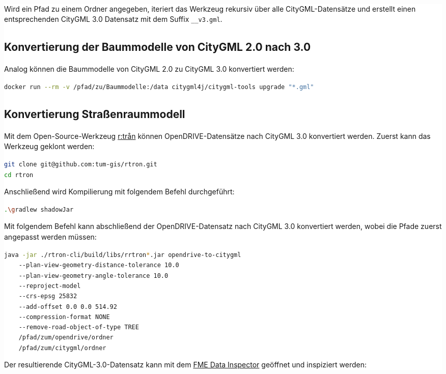 Wird ein Pfad zu einem Ordner angegeben, iteriert das Werkzeug rekursiv über alle CityGML-Datensätze und erstellt einen entsprechenden CityGML 3.0 Datensatz mit dem Suffix `__v3.gml`.

## Konvertierung der Baummodelle von CityGML 2.0 nach 3.0

Analog können die Baummodelle von CityGML 2.0 zu CityGML 3.0 konvertiert werden:

```bash
docker run --rm -v /pfad/zu/Baummodelle:/data citygml4j/citygml-tools upgrade "*.gml"
```

## Konvertierung Straßenraummodell

Mit dem Open-Source-Werkzeug [r:trån](https://rtron.io/) können OpenDRIVE-Datensätze nach CityGML 3.0 konvertiert werden.
Zuerst kann das Werkzeug geklont werden:

```bash
git clone git@github.com:tum-gis/rtron.git
cd rtron
```

Anschließend wird Kompilierung mit folgendem Befehl durchgeführt:

```bash
.\gradlew shadowJar
```

Mit folgendem Befehl kann abschließend der OpenDRIVE-Datensatz nach CityGML 3.0 konvertiert werden, wobei die Pfade zuerst angepasst werden müssen:

```bash
java -jar ./rtron-cli/build/libs/rrtron*.jar opendrive-to-citygml 
    --plan-view-geometry-distance-tolerance 10.0
    --plan-view-geometry-angle-tolerance 10.0
    --reproject-model
    --crs-epsg 25832
    --add-offset 0.0 0.0 514.92
    --compression-format NONE
    --remove-road-object-of-type TREE
    /pfad/zum/opendrive/ordner 
    /pfad/zum/citygml/ordner 
```

Der resultierende CityGML-3.0-Datensatz kann mit dem [FME Data Inspector](https://docs.safe.com/fme/html/FME-Form-Documentation/FME-Form/DataInspector/AboutTheDataInspector/FMEDataInspector_about.htm) geöffnet und inspiziert werden:
